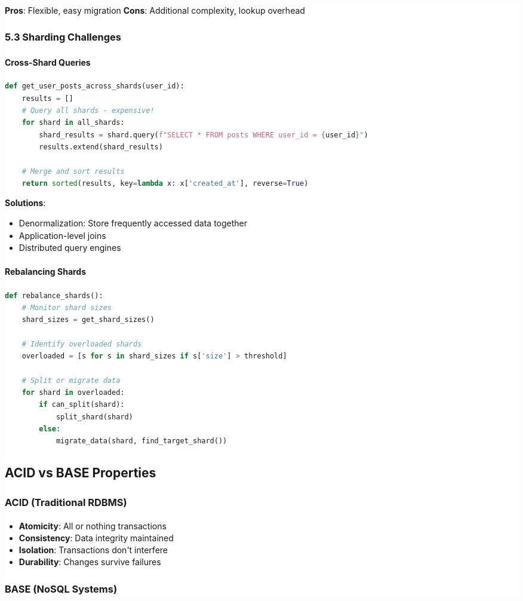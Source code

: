 **Pros**: Flexible, easy migration **Cons**: Additional complexity, lookup overhead

### 5.3 Sharding Challenges

#### Cross-Shard Queries

```python
def get_user_posts_across_shards(user_id):
    results = []
    # Query all shards - expensive!
    for shard in all_shards:
        shard_results = shard.query(f"SELECT * FROM posts WHERE user_id = {user_id}")
        results.extend(shard_results)
    
    # Merge and sort results
    return sorted(results, key=lambda x: x['created_at'], reverse=True)
```

**Solutions**:

- Denormalization: Store frequently accessed data together
- Application-level joins
- Distributed query engines

#### Rebalancing Shards

```python
def rebalance_shards():
    # Monitor shard sizes
    shard_sizes = get_shard_sizes()
    
    # Identify overloaded shards
    overloaded = [s for s in shard_sizes if s['size'] > threshold]
    
    # Split or migrate data
    for shard in overloaded:
        if can_split(shard):
            split_shard(shard)
        else:
            migrate_data(shard, find_target_shard())
```

## ACID vs BASE Properties

### ACID (Traditional RDBMS)

- **Atomicity**: All or nothing transactions
- **Consistency**: Data integrity maintained
- **Isolation**: Transactions don't interfere
- **Durability**: Changes survive failures

### BASE (NoSQL Systems)
